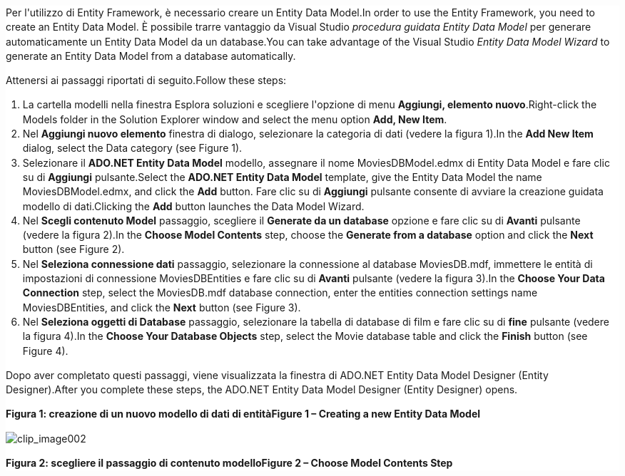 <span data-ttu-id="9701b-152">Per l'utilizzo di Entity Framework, è necessario creare un Entity Data Model.</span><span class="sxs-lookup"><span data-stu-id="9701b-152">In order to use the Entity Framework, you need to create an Entity Data Model.</span></span> <span data-ttu-id="9701b-153">È possibile trarre vantaggio da Visual Studio *procedura guidata Entity Data Model* per generare automaticamente un Entity Data Model da un database.</span><span class="sxs-lookup"><span data-stu-id="9701b-153">You can take advantage of the Visual Studio *Entity Data Model Wizard* to generate an Entity Data Model from a database automatically.</span></span>

<span data-ttu-id="9701b-154">Attenersi ai passaggi riportati di seguito.</span><span class="sxs-lookup"><span data-stu-id="9701b-154">Follow these steps:</span></span>

1. <span data-ttu-id="9701b-155">La cartella modelli nella finestra Esplora soluzioni e scegliere l'opzione di menu **Aggiungi, elemento nuovo**.</span><span class="sxs-lookup"><span data-stu-id="9701b-155">Right-click the Models folder in the Solution Explorer window and select the menu option **Add, New Item**.</span></span>
2. <span data-ttu-id="9701b-156">Nel **Aggiungi nuovo elemento** finestra di dialogo, selezionare la categoria di dati (vedere la figura 1).</span><span class="sxs-lookup"><span data-stu-id="9701b-156">In the **Add New Item** dialog, select the Data category (see Figure 1).</span></span>
3. <span data-ttu-id="9701b-157">Selezionare il **ADO.NET Entity Data Model** modello, assegnare il nome MoviesDBModel.edmx di Entity Data Model e fare clic su di **Aggiungi** pulsante.</span><span class="sxs-lookup"><span data-stu-id="9701b-157">Select the **ADO.NET Entity Data Model** template, give the Entity Data Model the name MoviesDBModel.edmx, and click the **Add** button.</span></span> <span data-ttu-id="9701b-158">Fare clic su di **Aggiungi** pulsante consente di avviare la creazione guidata modello di dati.</span><span class="sxs-lookup"><span data-stu-id="9701b-158">Clicking the **Add** button launches the Data Model Wizard.</span></span>
4. <span data-ttu-id="9701b-159">Nel **Scegli contenuto Model** passaggio, scegliere il **Generate da un database** opzione e fare clic su di **Avanti** pulsante (vedere la figura 2).</span><span class="sxs-lookup"><span data-stu-id="9701b-159">In the **Choose Model Contents** step, choose the **Generate from a database** option and click the **Next** button (see Figure 2).</span></span>
5. <span data-ttu-id="9701b-160">Nel **Seleziona connessione dati** passaggio, selezionare la connessione al database MoviesDB.mdf, immettere le entità di impostazioni di connessione MoviesDBEntities e fare clic su di **Avanti** pulsante (vedere la figura 3).</span><span class="sxs-lookup"><span data-stu-id="9701b-160">In the **Choose Your Data Connection** step, select the MoviesDB.mdf database connection, enter the entities connection settings name MoviesDBEntities, and click the **Next** button (see Figure 3).</span></span>
6. <span data-ttu-id="9701b-161">Nel **Seleziona oggetti di Database** passaggio, selezionare la tabella di database di film e fare clic su di **fine** pulsante (vedere la figura 4).</span><span class="sxs-lookup"><span data-stu-id="9701b-161">In the **Choose Your Database Objects** step, select the Movie database table and click the **Finish** button (see Figure 4).</span></span>

<span data-ttu-id="9701b-162">Dopo aver completato questi passaggi, viene visualizzata la finestra di ADO.NET Entity Data Model Designer (Entity Designer).</span><span class="sxs-lookup"><span data-stu-id="9701b-162">After you complete these steps, the ADO.NET Entity Data Model Designer (Entity Designer) opens.</span></span>

<span data-ttu-id="9701b-163">**Figura 1: creazione di un nuovo modello di dati di entità**</span><span class="sxs-lookup"><span data-stu-id="9701b-163">**Figure 1 – Creating a new Entity Data Model**</span></span>

![clip_image002](creating-model-classes-with-the-entity-framework-vb/_static/image1.jpg)

<span data-ttu-id="9701b-165">**Figura 2: scegliere il passaggio di contenuto modello**</span><span class="sxs-lookup"><span data-stu-id="9701b-165">**Figure 2 – Choose Model Contents Step**</span></span>
